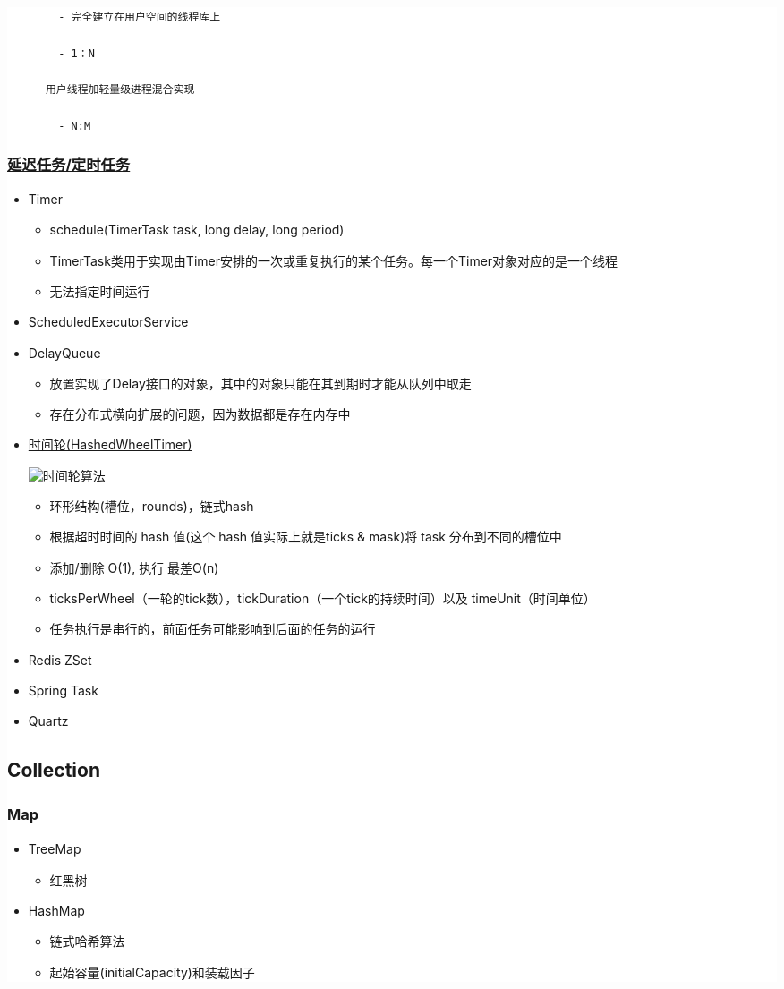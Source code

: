 			- 完全建立在用户空间的线程库上

			- 1：N

		- 用户线程加轻量级进程混合实现

			- N:M

### [延迟任务/定时任务](https://blog.csdn.net/xybelieve1990/article/details/78040419)

- Timer

	- schedule(TimerTask task, long delay, long period)

	- TimerTask类用于实现由Timer安排的一次或重复执行的某个任务。每一个Timer对象对应的是一个线程

	- 无法指定时间运行

- ScheduledExecutorService

- DelayQueue

	- 放置实现了Delay接口的对象，其中的对象只能在其到期时才能从队列中取走

	- 存在分布式横向扩展的问题，因为数据都是存在内存中

- [时间轮(HashedWheelTimer)](https://segmentfault.com/a/1190000010987765)

	![时间轮算法](http://7xlnw9.com1.z0.glb.clouddn.com/netty-hasedwheeltimer1.png)  
	

	- 环形结构(槽位，rounds)，链式hash

	- 根据超时时间的 hash 值(这个 hash 值实际上就是ticks &amp; mask)将 task 分布到不同的槽位中

	- 添加/删除 O(1), 执行 最差O(n)

	- ticksPerWheel（一轮的tick数），tickDuration（一个tick的持续时间）以及 timeUnit（时间单位）

	- [任务执行是串行的，前面任务可能影响到后面的任务的运行](https://zacard.net/2016/12/02/netty-hashedwheeltimer/)

- Redis ZSet

- Spring Task

- Quartz

## Collection

### Map

- TreeMap

	- 红黑树

- [HashMap](https://blog.csdn.net/justloveyou_/article/details/62893086)

	- 链式哈希算法

	- 起始容量(initialCapacity)和装载因子
